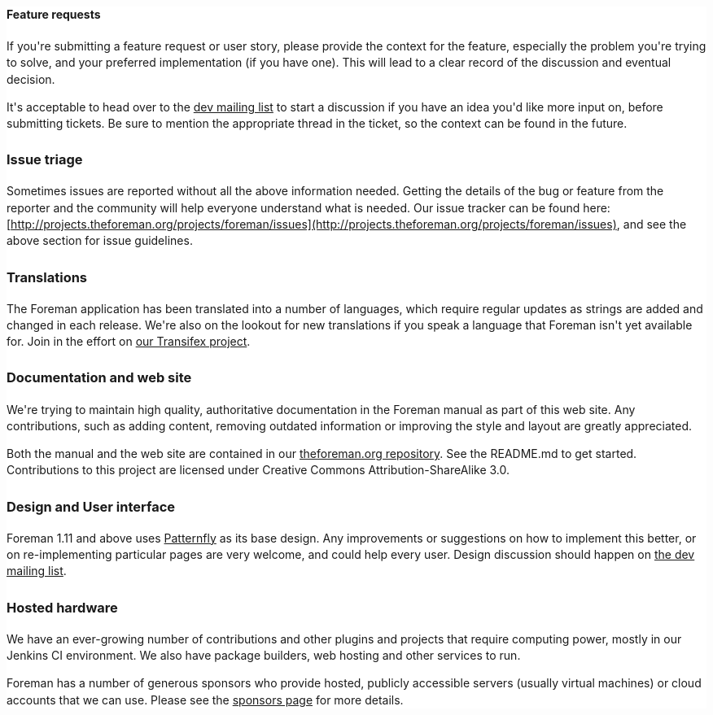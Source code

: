 #### Feature requests
If you're submitting a feature request or user story, please provide the context for the feature, especially the problem you're trying to solve, and your preferred implementation (if you have one). This will lead to a clear record of the discussion and eventual decision.

It's acceptable to head over to the [dev mailing list](/support.html#Mailinglists) to start a discussion if you have an idea you'd like more input on, before submitting tickets. Be sure to mention the appropriate thread in the ticket, so the context can be found in the future.

### Issue triage
Sometimes issues are reported without all the above information needed. Getting the details of the bug or feature from the reporter and the community will help everyone understand what is needed. Our issue tracker can be found here: [http://projects.theforeman.org/projects/foreman/issues](http://projects.theforeman.org/projects/foreman/issues), and see the above section for issue guidelines.

### Translations

The Foreman application has been translated into a number of languages, which require regular updates as strings are added and changed in each release.  We're also on the lookout for new translations if you speak a language that Foreman isn't yet available for.  Join in the effort on [our Transifex project](https://www.transifex.com/projects/p/foreman/).

### Documentation and web site
We're trying to maintain high quality, authoritative documentation in the Foreman manual as part of this web site.  Any contributions, such as adding content, removing outdated information or improving the style and layout are greatly appreciated.

Both the manual and the web site are contained in our [theforeman.org repository](https://github.com/theforeman/theforeman.org).  See the README.md to get started.  Contributions to this project are licensed under Creative Commons Attribution-ShareAlike 3.0.

### Design and User interface
Foreman 1.11 and above uses [Patternfly](http://patternfly.org/) as its base design. Any improvements or suggestions on how to implement this better, or on re-implementing particular pages are very welcome, and could help every user. Design discussion should happen on [the dev mailing list](/support.html#Mailinglists).

### Hosted hardware

We have an ever-growing number of contributions and other plugins and projects that require computing power, mostly in our Jenkins CI environment.  We also have package builders, web hosting and other services to run.

Foreman has a number of generous sponsors who provide hosted, publicly accessible servers (usually virtual machines) or cloud accounts that we can use.  Please see the [sponsors page](/sponsors.html) for more details.
